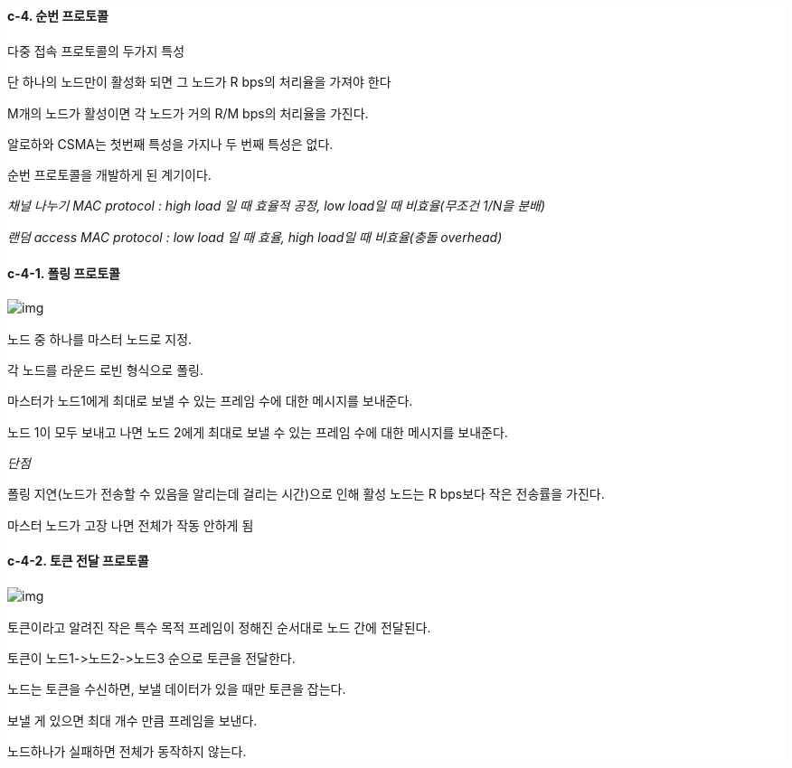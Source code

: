 

#### **c-4. 순번 프로토콜**

다중 접속 프로토콜의 두가지 특성

단 하나의 노드만이 활성화 되면 그 노드가 R bps의 처리율을 가져야 한다

M개의 노드가 활성이면 각 노드가 거의 R/M bps의 처리율을 가진다.

알로하와 CSMA는 첫번째 특성을 가지나 두 번째 특성은 없다.

순번 프로토콜을 개발하게 된 계기이다.

 

*채널 나누기 MAC protocol : high load 일 때 효율적 공정, low load일 때 비효율(무조건 1/N을 분배)*

*랜덤 access MAC protocol : low load 일 때 효율, high load일 때 비효율(충돌 overhead)*

 

#### **c-4-1. 폴링 프로토콜**



![img](https://blog.kakaocdn.net/dn/rUMFN/btq7bDKvH9n/cdQY1jUocKfnAnYmuQeza1/img.png)



노드 중 하나를 마스터 노드로 지정.

각 노드를 라운드 로빈 형식으로 폴링.

마스터가 노드1에게 최대로 보낼 수 있는 프레임 수에 대한 메시지를 보내준다.

노드 1이 모두 보내고 나면 노드 2에게 최대로 보낼 수 있는 프레임 수에 대한 메시지를 보내준다.

 

*단점*

폴링 지연(노드가 전송할 수 있음을 알리는데 걸리는 시간)으로 인해 활성 노드는 R bps보다 작은 전송률을 가진다.

마스터 노드가 고장 나면 전체가 작동 안하게 됨

 

#### **c-4-2. 토큰 전달 프로토콜**



![img](https://blog.kakaocdn.net/dn/bYCEap/btq7bDRhp59/ZehWKElAbQTPOYwBikfixk/img.png)



토큰이라고 알려진 작은 특수 목적 프레임이 정해진 순서대로 노드 간에 전달된다.

토큰이 노드1->노드2->노드3 순으로 토큰을 전달한다.

노드는 토큰을 수신하면, 보낼 데이터가 있을 때만 토큰을 잡는다.

보낼 게 있으면 최대 개수 만큼 프레임을 보낸다.

 

노드하나가 실패하면 전체가 동작하지 않는다.
